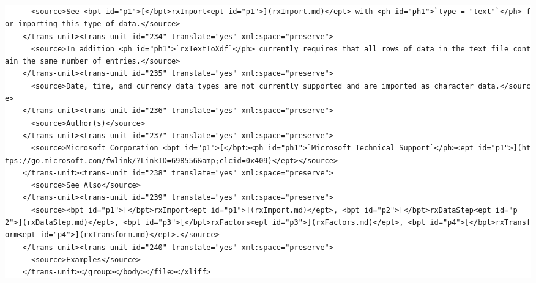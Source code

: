           <source>See <bpt id="p1">[</bpt>rxImport<ept id="p1">](rxImport.md)</ept> with <ph id="ph1">`type = "text"`</ph> for importing this type of data.</source>
        </trans-unit><trans-unit id="234" translate="yes" xml:space="preserve">
          <source>In addition <ph id="ph1">`rxTextToXdf`</ph> currently requires that all rows of data in the text file contain the same number of entries.</source>
        </trans-unit><trans-unit id="235" translate="yes" xml:space="preserve">
          <source>Date, time, and currency data types are not currently supported and are imported as character data.</source>
        </trans-unit><trans-unit id="236" translate="yes" xml:space="preserve">
          <source>Author(s)</source>
        </trans-unit><trans-unit id="237" translate="yes" xml:space="preserve">
          <source>Microsoft Corporation <bpt id="p1">[</bpt><ph id="ph1">`Microsoft Technical Support`</ph><ept id="p1">](https://go.microsoft.com/fwlink/?LinkID=698556&amp;clcid=0x409)</ept></source>
        </trans-unit><trans-unit id="238" translate="yes" xml:space="preserve">
          <source>See Also</source>
        </trans-unit><trans-unit id="239" translate="yes" xml:space="preserve">
          <source><bpt id="p1">[</bpt>rxImport<ept id="p1">](rxImport.md)</ept>, <bpt id="p2">[</bpt>rxDataStep<ept id="p2">](rxDataStep.md)</ept>, <bpt id="p3">[</bpt>rxFactors<ept id="p3">](rxFactors.md)</ept>, <bpt id="p4">[</bpt>rxTransform<ept id="p4">](rxTransform.md)</ept>.</source>
        </trans-unit><trans-unit id="240" translate="yes" xml:space="preserve">
          <source>Examples</source>
        </trans-unit></group></body></file></xliff>